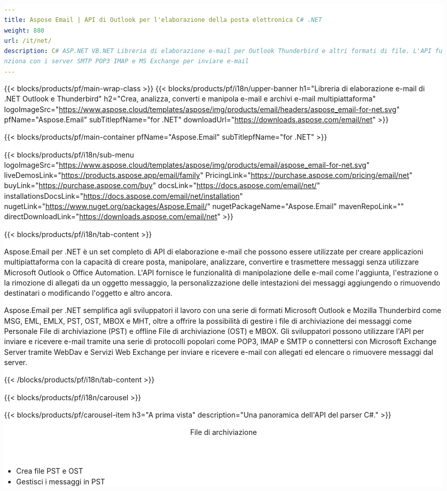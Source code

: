 ```yaml
---
title: Aspose Email | API di Outlook per l'elaborazione della posta elettronica C# .NET 
weight: 880
url: /it/net/ 
description: C# ASP.NET VB.NET Libreria di elaborazione e-mail per Outlook Thunderbird e altri formati di file. L'API funziona con i server SMTP POP3 IMAP e MS Exchange per inviare e-mail
---
```


{{< blocks/products/pf/main-wrap-class >}}
{{< blocks/products/pf/i18n/upper-banner h1="Libreria di elaborazione e-mail di .NET Outlook e Thunderbird" h2="Crea, analizza, converti e manipola e-mail e archivi e-mail multipiattaforma" logoImageSrc="https://www.aspose.cloud/templates/aspose/img/products/email/headers/aspose_email-for-net.svg" pfName="Aspose.Email" subTitlepfName="for .NET" downloadUrl="https://downloads.aspose.com/email/net" >}}

{{< blocks/products/pf/main-container pfName="Aspose.Email" subTitlepfName="for .NET" >}}

{{< blocks/products/pf/i18n/sub-menu logoImageSrc="https://www.aspose.cloud/templates/aspose/img/products/email/aspose_email-for-net.svg" liveDemosLink="https://products.aspose.app/email/family" PricingLink="https://purchase.aspose.com/pricing/email/net" buyLink="https://purchase.aspose.com/buy" docsLink="https://docs.aspose.com/email/net/" installationsDocsLink="https://docs.aspose.com/email/net/installation" nugetLink="https://www.nuget.org/packages/Aspose.Email/" nugetPackageName="Aspose.Email" mavenRepoLink="" directDownloadLink="https://downloads.aspose.com/email/net" >}}

{{< blocks/products/pf/i18n/tab-content >}}
<p>
 Aspose.Email per .NET è un set completo di API di elaborazione e-mail che possono essere utilizzate per creare applicazioni multipiattaforma con la capacità di creare posta, manipolare, analizzare, convertire e trasmettere messaggi senza utilizzare Microsoft Outlook o Office Automation. L'API fornisce le funzionalità di manipolazione delle e-mail come l'aggiunta, l'estrazione o la rimozione di allegati da un oggetto messaggio, la personalizzazione delle intestazioni dei messaggi aggiungendo o rimuovendo destinatari o modificando l'oggetto e altro ancora.
</p>

<p>
 Aspose.Email per .NET semplifica agli sviluppatori il lavoro con una serie di formati Microsoft Outlook e Mozilla Thunderbird come MSG, EML, EMLX, PST, OST, MBOX e MHT, oltre a offrire la possibilità di gestire i file di archiviazione dei messaggi come Personale File di archiviazione (PST) e offline File di archiviazione (OST) e MBOX. Gli sviluppatori possono utilizzare l'API per inviare e ricevere e-mail tramite una serie di protocolli popolari come POP3, IMAP e SMTP o connettersi con Microsoft Exchange Server tramite WebDav e Servizi Web Exchange per inviare e ricevere e-mail con allegati ed elencare o rimuovere messaggi dal server.
</p>

{{< /blocks/products/pf/i18n/tab-content >}}


{{< blocks/products/pf/i18n/carousel >}}

{{< blocks/products/pf/carousel-item h3="A prima vista" description="Una panoramica dell'API del parser C#." >}}
<div class="diagram1 d1-net">
 <div class="d1-row">
  <div class="d1-col d1-left">
   <header>
    <i class="fa fa-archive">
    </i>
    File di archiviazione
   </header>
   <ul>
    <li>
     Crea file PST e OST
    </li>
    <li>
     Gestisci i messaggi in PST